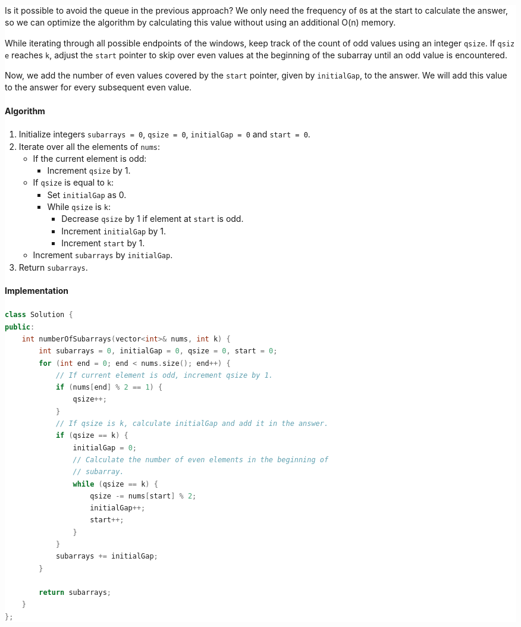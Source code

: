 Is it possible to avoid the queue in the previous approach? We only need the frequency of `0`s at the start to calculate the answer, so we can optimize the algorithm by calculating this value without using an additional O(n) memory.

While iterating through all possible endpoints of the windows, keep track of the count of odd values using an integer `qsize`. If `qsize` reaches `k`, adjust the `start` pointer to skip over even values at the beginning of the subarray until an odd value is encountered.

Now, we add the number of even values covered by the `start` pointer, given by `initialGap`, to the answer. We will add this value to the answer for every subsequent even value.

#### Algorithm

1. Initialize integers `subarrays = 0`, `qsize = 0`, `initialGap = 0` and `start = 0`.
2. Iterate over all the elements of `nums`:
    - If the current element is odd:
        - Increment `qsize` by 1.
    - If `qsize` is equal to `k`:
        - Set `initialGap` as 0.
        - While `qsize` is `k`:
            - Decrease `qsize` by 1 if element at `start` is odd.
            - Increment `initialGap` by 1.
            - Increment `start` by 1.
    - Increment `subarrays` by `initialGap`.
3. Return `subarrays`.

#### Implementation

```cpp
class Solution {
public:
    int numberOfSubarrays(vector<int>& nums, int k) {
        int subarrays = 0, initialGap = 0, qsize = 0, start = 0;
        for (int end = 0; end < nums.size(); end++) {
            // If current element is odd, increment qsize by 1.
            if (nums[end] % 2 == 1) {
                qsize++;
            }
            // If qsize is k, calculate initialGap and add it in the answer.
            if (qsize == k) {
                initialGap = 0;
                // Calculate the number of even elements in the beginning of
                // subarray.
                while (qsize == k) {
                    qsize -= nums[start] % 2;
                    initialGap++;
                    start++;
                }
            }
            subarrays += initialGap;
        }

        return subarrays;
    }
};
```
